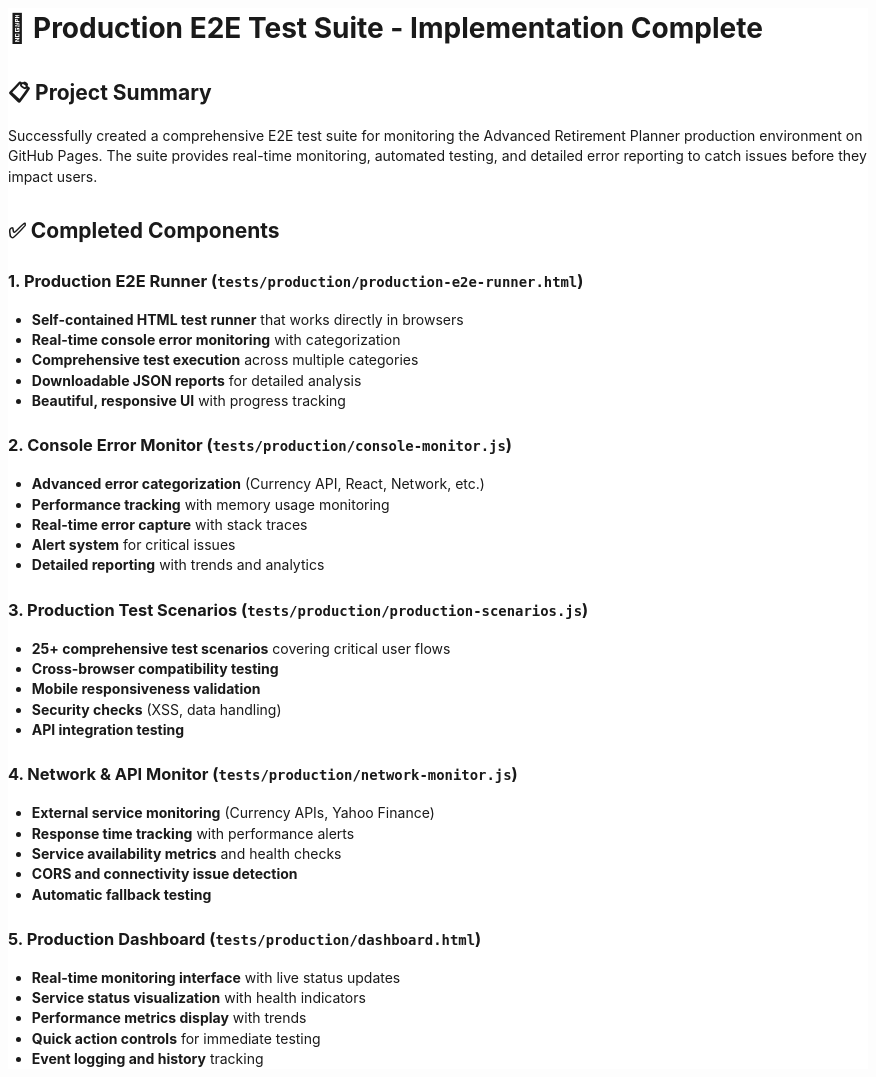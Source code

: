 # 🚀 Production E2E Test Suite - Implementation Complete

## 📋 Project Summary

Successfully created a comprehensive E2E test suite for monitoring the Advanced Retirement Planner production environment on GitHub Pages. The suite provides real-time monitoring, automated testing, and detailed error reporting to catch issues before they impact users.

## ✅ Completed Components

### 1. **Production E2E Runner** (`tests/production/production-e2e-runner.html`)
- **Self-contained HTML test runner** that works directly in browsers
- **Real-time console error monitoring** with categorization
- **Comprehensive test execution** across multiple categories
- **Downloadable JSON reports** for detailed analysis
- **Beautiful, responsive UI** with progress tracking

### 2. **Console Error Monitor** (`tests/production/console-monitor.js`) 
- **Advanced error categorization** (Currency API, React, Network, etc.)
- **Performance tracking** with memory usage monitoring
- **Real-time error capture** with stack traces
- **Alert system** for critical issues
- **Detailed reporting** with trends and analytics

### 3. **Production Test Scenarios** (`tests/production/production-scenarios.js`)
- **25+ comprehensive test scenarios** covering critical user flows
- **Cross-browser compatibility testing**
- **Mobile responsiveness validation** 
- **Security checks** (XSS, data handling)
- **API integration testing**

### 4. **Network & API Monitor** (`tests/production/network-monitor.js`)
- **External service monitoring** (Currency APIs, Yahoo Finance)
- **Response time tracking** with performance alerts
- **Service availability metrics** and health checks
- **CORS and connectivity issue detection**
- **Automatic fallback testing**

### 5. **Production Dashboard** (`tests/production/dashboard.html`)
- **Real-time monitoring interface** with live status updates
- **Service status visualization** with health indicators
- **Performance metrics display** with trends
- **Quick action controls** for immediate testing
- **Event logging and history** tracking
